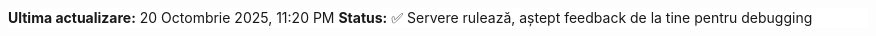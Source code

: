 
**Ultima actualizare:** 20 Octombrie 2025, 11:20 PM
**Status:** ✅ Servere rulează, aștept feedback de la tine pentru debugging
